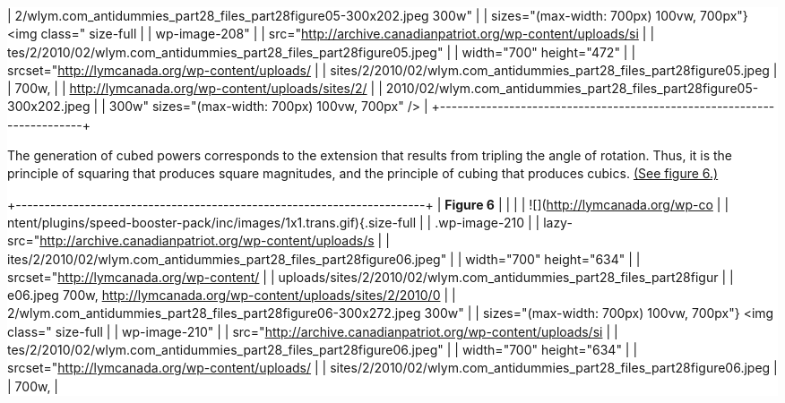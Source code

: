 | 2/wlym.com_antidummies_part28_files_part28figure05-300x202.jpeg 300w" |
| sizes="(max-width: 700px) 100vw, 700px"} \<img class=\" size-full     |
| wp-image-208\"                                                        |
| src=\"http://archive.canadianpatriot.org/wp-content/uploads/si        |
| tes/2/2010/02/wlym.com_antidummies_part28_files_part28figure05.jpeg\" |
| width=\"700\" height=\"472\"                                          |
| srcset=\"http://lymcanada.org/wp-content/uploads/                     |
| sites/2/2010/02/wlym.com_antidummies_part28_files_part28figure05.jpeg |
| 700w,                                                                 |
| http://lymcanada.org/wp-content/uploads/sites/2/                      |
| 2010/02/wlym.com_antidummies_part28_files_part28figure05-300x202.jpeg |
| 300w\" sizes=\"(max-width: 700px) 100vw, 700px\" />                   |
+-----------------------------------------------------------------------+

The generation of cubed powers corresponds to the extension that results
from tripling the angle of rotation. Thus, it is the principle of
squaring that produces square magnitudes, and the principle of cubing
that produces cubics. [(See figure
6.)](http://archive.canadianpatriot.org/wp-content/uploads/sites/2/2010/02/wlym.com_antidummies_part28_files_part28figure06.jpeg)

+-----------------------------------------------------------------------+
| **Figure 6**                                                          |
|                                                                       |
| ![](http://lymcanada.org/wp-co                                        |
| ntent/plugins/speed-booster-pack/inc/images/1x1.trans.gif){.size-full |
| .wp-image-210                                                         |
| lazy-src="http://archive.canadianpatriot.org/wp-content/uploads/s     |
| ites/2/2010/02/wlym.com_antidummies_part28_files_part28figure06.jpeg" |
| width="700" height="634"                                              |
| srcset="http://lymcanada.org/wp-content/                              |
| uploads/sites/2/2010/02/wlym.com_antidummies_part28_files_part28figur |
| e06.jpeg 700w, http://lymcanada.org/wp-content/uploads/sites/2/2010/0 |
| 2/wlym.com_antidummies_part28_files_part28figure06-300x272.jpeg 300w" |
| sizes="(max-width: 700px) 100vw, 700px"} \<img class=\" size-full     |
| wp-image-210\"                                                        |
| src=\"http://archive.canadianpatriot.org/wp-content/uploads/si        |
| tes/2/2010/02/wlym.com_antidummies_part28_files_part28figure06.jpeg\" |
| width=\"700\" height=\"634\"                                          |
| srcset=\"http://lymcanada.org/wp-content/uploads/                     |
| sites/2/2010/02/wlym.com_antidummies_part28_files_part28figure06.jpeg |
| 700w,                                                                 |